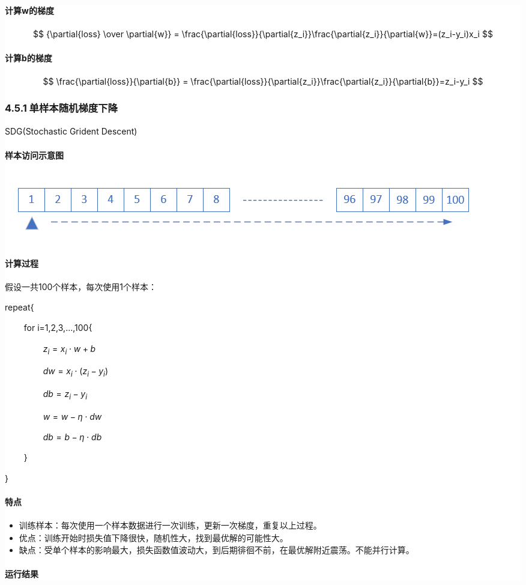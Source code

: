 #### 计算w的梯度

$$
{\partial{loss} \over \partial{w}} = \frac{\partial{loss}}{\partial{z_i}}\frac{\partial{z_i}}{\partial{w}}=(z_i-y_i)x_i
$$

#### 计算b的梯度

$$
\frac{\partial{loss}}{\partial{b}} = \frac{\partial{loss}}{\partial{z_i}}\frac{\partial{z_i}}{\partial{b}}=z_i-y_i
$$


### 4.5.1 单样本随机梯度下降

SDG(Stochastic Grident Descent)

#### 样本访问示意图
  
<img src="../Images/4/SingleSample-example.png"/>

#### 计算过程

假设一共100个样本，每次使用1个样本：

repeat{

$\qquad$for i=1,2,3,...,100{

$\qquad \qquad z_i = x_i \cdot w + b$

$\qquad \qquad dw= x_i \cdot (z_i - y_i)$

$\qquad \qquad db= z_i - y_i$

$\qquad \qquad w=w-\eta \cdot dw$

$\qquad \qquad db=b-\eta \cdot db$

$\qquad$}

}
#### 特点
  
  - 训练样本：每次使用一个样本数据进行一次训练，更新一次梯度，重复以上过程。
  - 优点：训练开始时损失值下降很快，随机性大，找到最优解的可能性大。
  - 缺点：受单个样本的影响最大，损失函数值波动大，到后期徘徊不前，在最优解附近震荡。不能并行计算。

#### 运行结果
